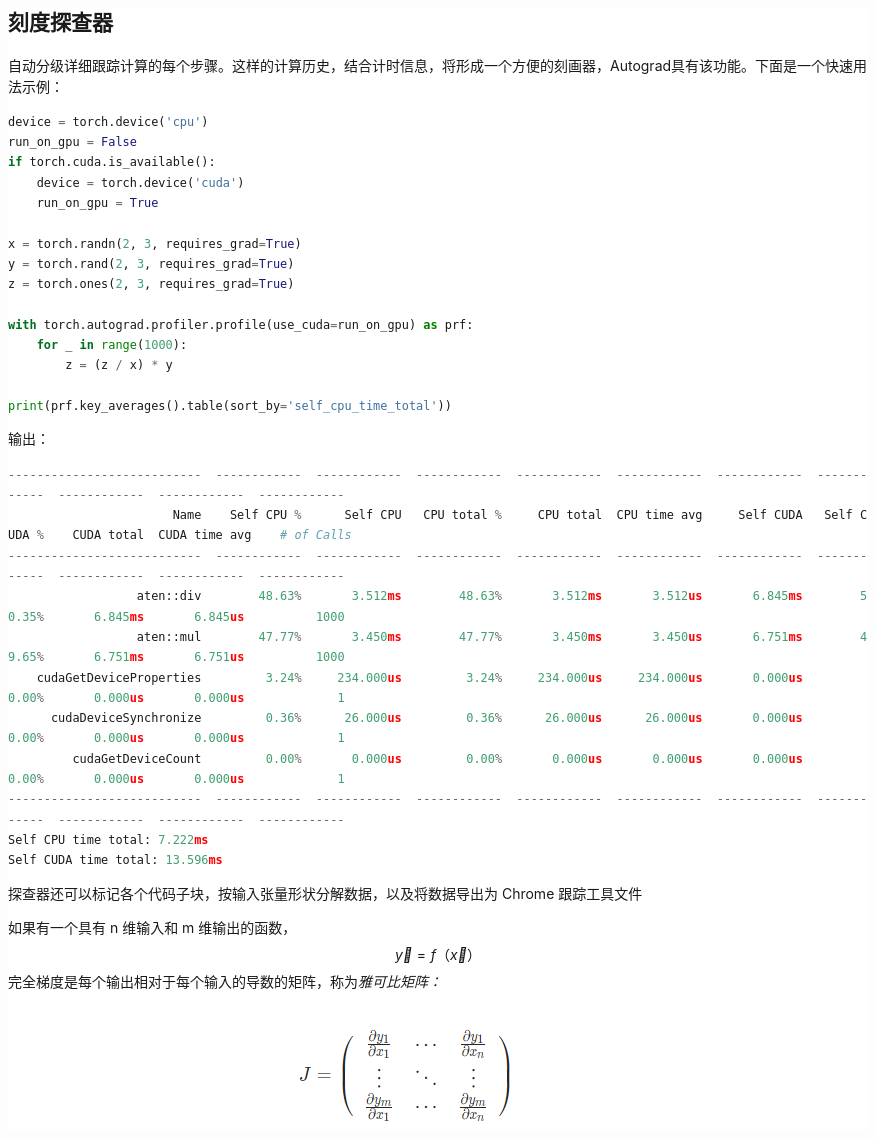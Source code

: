 ## 刻度探查器

自动分级详细跟踪计算的每个步骤。这样的计算历史，结合计时信息，将形成一个方便的刻画器，Autograd具有该功能。下面是一个快速用法示例： 

```python
device = torch.device('cpu')
run_on_gpu = False
if torch.cuda.is_available():
    device = torch.device('cuda')
    run_on_gpu = True

x = torch.randn(2, 3, requires_grad=True)
y = torch.rand(2, 3, requires_grad=True)
z = torch.ones(2, 3, requires_grad=True)

with torch.autograd.profiler.profile(use_cuda=run_on_gpu) as prf:
    for _ in range(1000):
        z = (z / x) * y

print(prf.key_averages().table(sort_by='self_cpu_time_total'))
```

输出：

```python
---------------------------  ------------  ------------  ------------  ------------  ------------  ------------  ------------  ------------  ------------  ------------
                       Name    Self CPU %      Self CPU   CPU total %     CPU total  CPU time avg     Self CUDA   Self CUDA %    CUDA total  CUDA time avg    # of Calls
---------------------------  ------------  ------------  ------------  ------------  ------------  ------------  ------------  ------------  ------------  ------------
                  aten::div        48.63%       3.512ms        48.63%       3.512ms       3.512us       6.845ms        50.35%       6.845ms       6.845us          1000
                  aten::mul        47.77%       3.450ms        47.77%       3.450ms       3.450us       6.751ms        49.65%       6.751ms       6.751us          1000
    cudaGetDeviceProperties         3.24%     234.000us         3.24%     234.000us     234.000us       0.000us         0.00%       0.000us       0.000us             1
      cudaDeviceSynchronize         0.36%      26.000us         0.36%      26.000us      26.000us       0.000us         0.00%       0.000us       0.000us             1
         cudaGetDeviceCount         0.00%       0.000us         0.00%       0.000us       0.000us       0.000us         0.00%       0.000us       0.000us             1
---------------------------  ------------  ------------  ------------  ------------  ------------  ------------  ------------  ------------  ------------  ------------
Self CPU time total: 7.222ms
Self CUDA time total: 13.596ms
```

探查器还可以标记各个代码子块，按输入张量形状分解数据，以及将数据导出为 Chrome 跟踪工具文件

如果有一个具有 n 维输入和 m 维输出的函数，$$\vec{y}=f（\vec{x}）$$ 完全梯度是每个输出相对于每个输入的导数的矩阵，称为*雅可比矩阵：* 

![1664334353511](Images/1664334353511.png)
